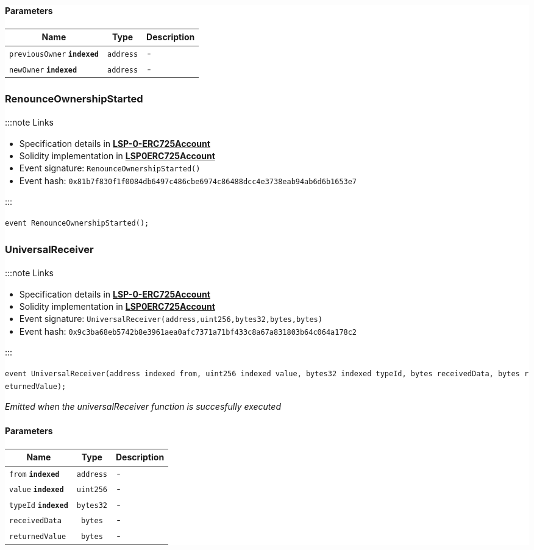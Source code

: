 #### Parameters

| Name                          |   Type    | Description |
| ----------------------------- | :-------: | ----------- |
| `previousOwner` **`indexed`** | `address` | -           |
| `newOwner` **`indexed`**      | `address` | -           |

### RenounceOwnershipStarted

:::note Links

- Specification details in [**LSP-0-ERC725Account**](https://github.com/lukso-network/lips/tree/main/LSPs/LSP-0-ERC725Account.md#renounceownershipstarted)
- Solidity implementation in [**LSP0ERC725Account**](https://github.com/lukso-network/lsp-smart-contracts/blob/develop/contracts/LSP0ERC725Account/LSP0ERC725Account.sol)
- Event signature: `RenounceOwnershipStarted()`
- Event hash: `0x81b7f830f1f0084db6497c486cbe6974c86488dcc4e3738eab94ab6d6b1653e7`

:::

```solidity
event RenounceOwnershipStarted();
```

### UniversalReceiver

:::note Links

- Specification details in [**LSP-0-ERC725Account**](https://github.com/lukso-network/lips/tree/main/LSPs/LSP-0-ERC725Account.md#universalreceiver)
- Solidity implementation in [**LSP0ERC725Account**](https://github.com/lukso-network/lsp-smart-contracts/blob/develop/contracts/LSP0ERC725Account/LSP0ERC725Account.sol)
- Event signature: `UniversalReceiver(address,uint256,bytes32,bytes,bytes)`
- Event hash: `0x9c3ba68eb5742b8e3961aea0afc7371a71bf433c8a67a831803b64c064a178c2`

:::

```solidity
event UniversalReceiver(address indexed from, uint256 indexed value, bytes32 indexed typeId, bytes receivedData, bytes returnedValue);
```

_Emitted when the universalReceiver function is succesfully executed_

#### Parameters

| Name                   |   Type    | Description |
| ---------------------- | :-------: | ----------- |
| `from` **`indexed`**   | `address` | -           |
| `value` **`indexed`**  | `uint256` | -           |
| `typeId` **`indexed`** | `bytes32` | -           |
| `receivedData`         |  `bytes`  | -           |
| `returnedValue`        |  `bytes`  | -           |
